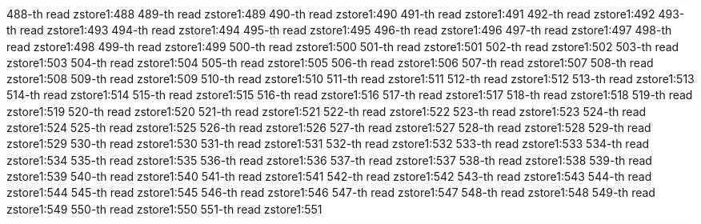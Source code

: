 488-th read zstore1:488
489-th read zstore1:489
490-th read zstore1:490
491-th read zstore1:491
492-th read zstore1:492
493-th read zstore1:493
494-th read zstore1:494
495-th read zstore1:495
496-th read zstore1:496
497-th read zstore1:497
498-th read zstore1:498
499-th read zstore1:499
500-th read zstore1:500
501-th read zstore1:501
502-th read zstore1:502
503-th read zstore1:503
504-th read zstore1:504
505-th read zstore1:505
506-th read zstore1:506
507-th read zstore1:507
508-th read zstore1:508
509-th read zstore1:509
510-th read zstore1:510
511-th read zstore1:511
512-th read zstore1:512
513-th read zstore1:513
514-th read zstore1:514
515-th read zstore1:515
516-th read zstore1:516
517-th read zstore1:517
518-th read zstore1:518
519-th read zstore1:519
520-th read zstore1:520
521-th read zstore1:521
522-th read zstore1:522
523-th read zstore1:523
524-th read zstore1:524
525-th read zstore1:525
526-th read zstore1:526
527-th read zstore1:527
528-th read zstore1:528
529-th read zstore1:529
530-th read zstore1:530
531-th read zstore1:531
532-th read zstore1:532
533-th read zstore1:533
534-th read zstore1:534
535-th read zstore1:535
536-th read zstore1:536
537-th read zstore1:537
538-th read zstore1:538
539-th read zstore1:539
540-th read zstore1:540
541-th read zstore1:541
542-th read zstore1:542
543-th read zstore1:543
544-th read zstore1:544
545-th read zstore1:545
546-th read zstore1:546
547-th read zstore1:547
548-th read zstore1:548
549-th read zstore1:549
550-th read zstore1:550
551-th read zstore1:551